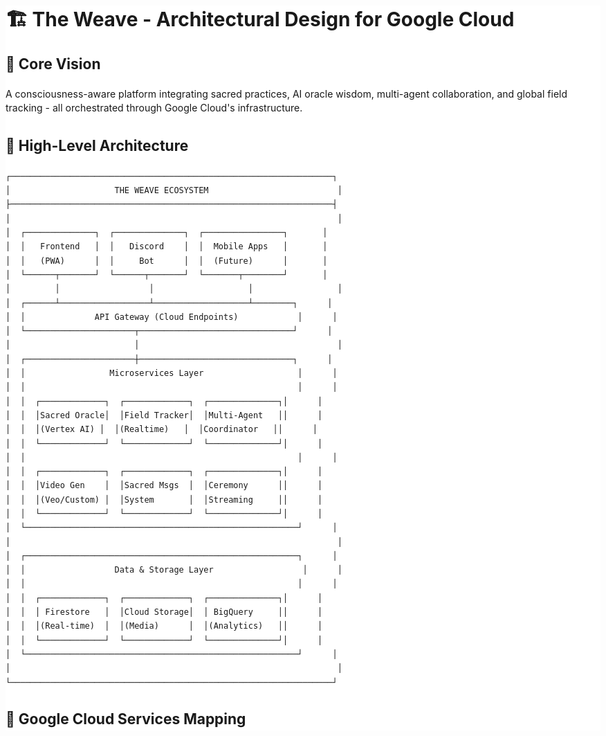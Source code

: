 # 🏗️ The Weave - Architectural Design for Google Cloud

## 🎯 Core Vision
A consciousness-aware platform integrating sacred practices, AI oracle wisdom, multi-agent collaboration, and global field tracking - all orchestrated through Google Cloud's infrastructure.

## 🌟 High-Level Architecture

```
┌─────────────────────────────────────────────────────────────────┐
│                     THE WEAVE ECOSYSTEM                          │
├─────────────────────────────────────────────────────────────────┤
│                                                                  │
│  ┌──────────────┐  ┌──────────────┐  ┌────────────────┐       │
│  │   Frontend   │  │   Discord    │  │  Mobile Apps   │       │
│  │   (PWA)      │  │     Bot      │  │  (Future)      │       │
│  └──────┬───────┘  └──────┬───────┘  └───────┬────────┘       │
│         │                  │                   │                 │
│  ┌──────┴──────────────────┴───────────────────┴────────┐      │
│  │              API Gateway (Cloud Endpoints)            │      │
│  └──────────────────────┬───────────────────────────────┘      │
│                         │                                        │
│  ┌──────────────────────┼───────────────────────────────┐      │
│  │                 Microservices Layer                   │      │
│  │                                                       │      │
│  │  ┌─────────────┐  ┌─────────────┐  ┌──────────────┐│      │
│  │  │Sacred Oracle│  │Field Tracker│  │Multi-Agent   ││      │
│  │  │(Vertex AI) │  │(Realtime)   │  │Coordinator   ││      │
│  │  └─────────────┘  └─────────────┘  └──────────────┘│      │
│  │                                                       │      │
│  │  ┌─────────────┐  ┌─────────────┐  ┌──────────────┐│      │
│  │  │Video Gen    │  │Sacred Msgs  │  │Ceremony      ││      │
│  │  │(Veo/Custom) │  │System       │  │Streaming     ││      │
│  │  └─────────────┘  └─────────────┘  └──────────────┘│      │
│  └───────────────────────────────────────────────────────┘      │
│                                                                  │
│  ┌───────────────────────────────────────────────────────┐      │
│  │                  Data & Storage Layer                  │      │
│  │                                                       │      │
│  │  ┌─────────────┐  ┌─────────────┐  ┌──────────────┐│      │
│  │  │ Firestore   │  │Cloud Storage│  │ BigQuery     ││      │
│  │  │(Real-time)  │  │(Media)      │  │(Analytics)   ││      │
│  │  └─────────────┘  └─────────────┘  └──────────────┘│      │
│  └───────────────────────────────────────────────────────┘      │
│                                                                  │
└─────────────────────────────────────────────────────────────────┘
```

## 🔧 Google Cloud Services Mapping
